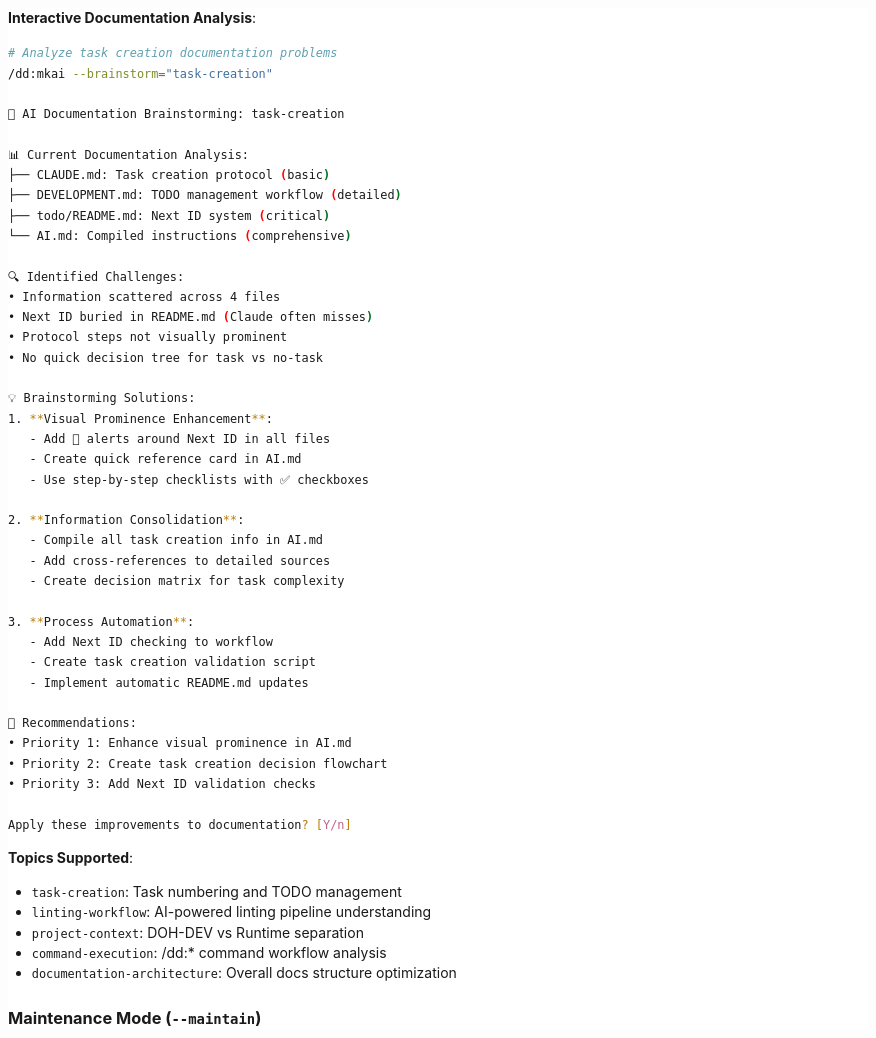 **Interactive Documentation Analysis**:

```bash
# Analyze task creation documentation problems
/dd:mkai --brainstorm="task-creation"

🧠 AI Documentation Brainstorming: task-creation

📊 Current Documentation Analysis:
├── CLAUDE.md: Task creation protocol (basic)
├── DEVELOPMENT.md: TODO management workflow (detailed)
├── todo/README.md: Next ID system (critical)
└── AI.md: Compiled instructions (comprehensive)

🔍 Identified Challenges:
• Information scattered across 4 files
• Next ID buried in README.md (Claude often misses)
• Protocol steps not visually prominent
• No quick decision tree for task vs no-task

💡 Brainstorming Solutions:
1. **Visual Prominence Enhancement**:
   - Add 🚨 alerts around Next ID in all files
   - Create quick reference card in AI.md
   - Use step-by-step checklists with ✅ checkboxes

2. **Information Consolidation**:
   - Compile all task creation info in AI.md
   - Add cross-references to detailed sources
   - Create decision matrix for task complexity

3. **Process Automation**:
   - Add Next ID checking to workflow
   - Create task creation validation script
   - Implement automatic README.md updates

📝 Recommendations:
• Priority 1: Enhance visual prominence in AI.md
• Priority 2: Create task creation decision flowchart
• Priority 3: Add Next ID validation checks

Apply these improvements to documentation? [Y/n]
```

**Topics Supported**:

- `task-creation`: Task numbering and TODO management
- `linting-workflow`: AI-powered linting pipeline understanding
- `project-context`: DOH-DEV vs Runtime separation
- `command-execution`: /dd:\* command workflow analysis
- `documentation-architecture`: Overall docs structure optimization

### Maintenance Mode (`--maintain`)
